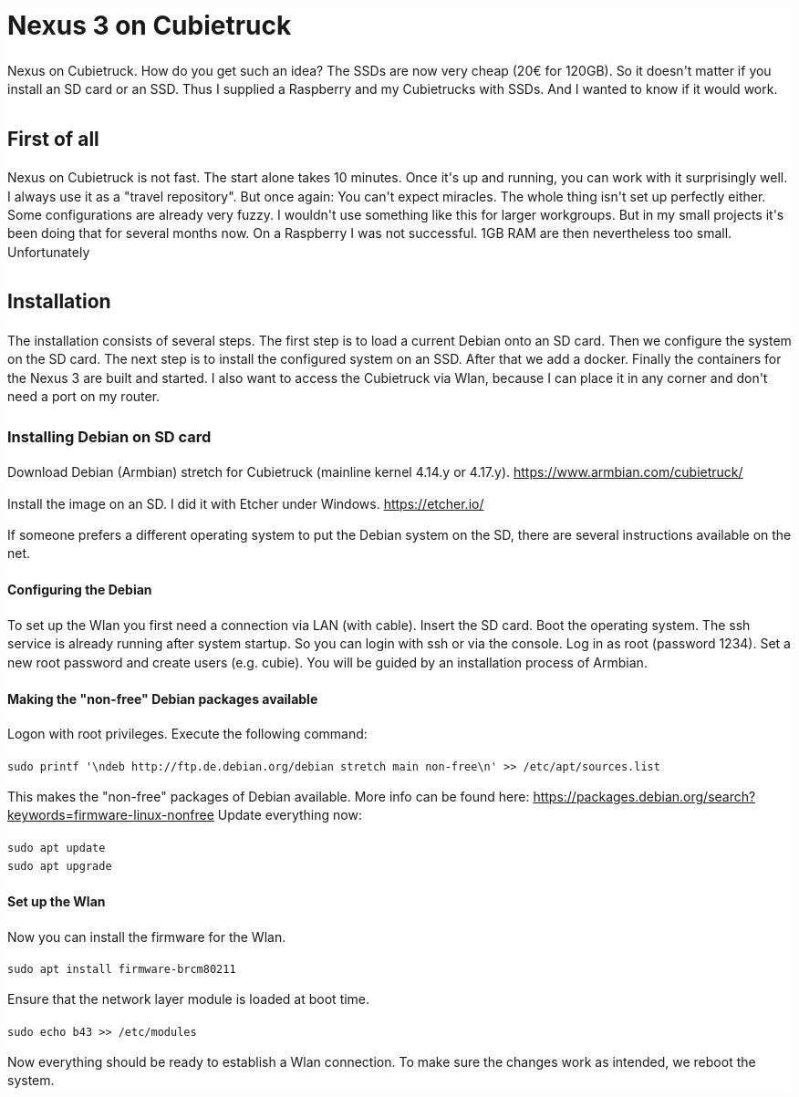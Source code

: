 ﻿# Nexus 3 on Cubietruck

Nexus on Cubietruck. How do you get such an idea? The SSDs are now very cheap (20€ for 120GB). So it doesn't matter if you install an SD card or an SSD. Thus I supplied a Raspberry and my Cubietrucks with SSDs. And I wanted to know if it would work.

## First of all
Nexus on Cubietruck is not fast. The start alone takes 10 minutes.
Once it's up and running, you can work with it surprisingly well. I always use it as a "travel repository".
But once again: You can't expect miracles.
The whole thing isn't set up perfectly either. Some configurations are already very fuzzy. I wouldn't use something like this for larger workgroups. But in my small projects it's been doing that for several months now. On a Raspberry I was not successful. 1GB RAM are then nevertheless too small. Unfortunately
## Installation
The installation consists of several steps. The first step is to load a current Debian onto an SD card. Then we configure the system on the SD card. The next step is to install the configured system on an SSD. After that we add a docker. Finally the containers for the Nexus 3 are built and started. I also want to access the Cubietruck via Wlan, because I can place it in any corner and don't need a port on my router.
### Installing Debian on SD card
Download Debian (Armbian) stretch for Cubietruck (mainline kernel 4.14.y or 4.17.y).
https://www.armbian.com/cubietruck/

Install the image on an SD.
I did it with Etcher under Windows.
https://etcher.io/

If someone prefers a different operating system to put the Debian system on the SD, there are several instructions available on the net.
#### Configuring the Debian
To set up the Wlan you first need a connection via LAN (with cable). Insert the SD card. Boot the operating system. The ssh service is already running after system startup. So you can login with ssh or via the console. Log in as root (password 1234). Set a new root password and create users (e.g. cubie). You will be guided by an installation process of Armbian.
#### Making the "non-free" Debian packages available
Logon with root privileges.
Execute the following command:
```
sudo printf '\ndeb http://ftp.de.debian.org/debian stretch main non-free\n' >> /etc/apt/sources.list
```
This makes the "non-free" packages of Debian available.
More info can be found here:
https://packages.debian.org/search?keywords=firmware-linux-nonfree
Update everything now:
```
sudo apt update
sudo apt upgrade
```
#### Set up the Wlan
Now you can install the firmware for the Wlan.
```
sudo apt install firmware-brcm80211 
```
Ensure that the network layer module is loaded at boot time. 
```
sudo echo b43 >> /etc/modules
```
Now everything should be ready to establish a Wlan connection.
To make sure the changes work as intended, we reboot the system.
```
```